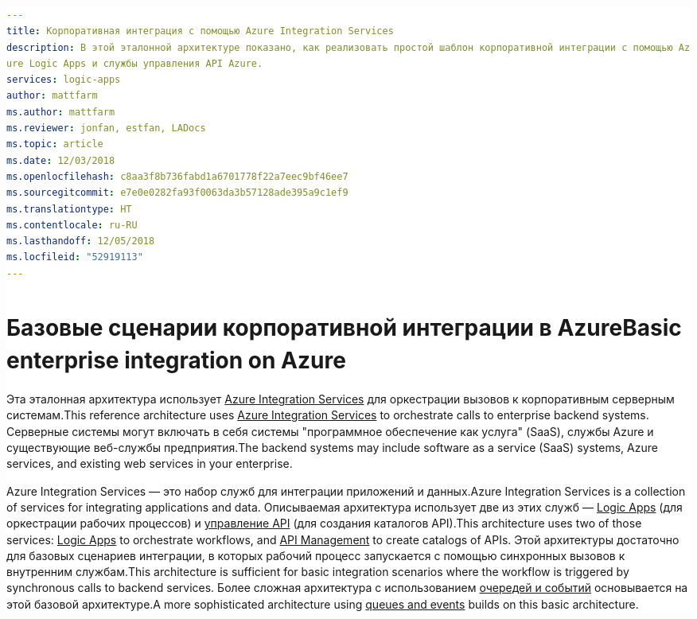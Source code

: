 ```yaml
---
title: Корпоративная интеграция c помощью Azure Integration Services
description: В этой эталонной архитектуре показано, как реализовать простой шаблон корпоративной интеграции с помощью Azure Logic Apps и службы управления API Azure.
services: logic-apps
author: mattfarm
ms.author: mattfarm
ms.reviewer: jonfan, estfan, LADocs
ms.topic: article
ms.date: 12/03/2018
ms.openlocfilehash: c8aa3f8b736fabd1a6701778f22a7eec9bf46ee7
ms.sourcegitcommit: e7e0e0282fa93f0063da3b57128ade395a9c1ef9
ms.translationtype: HT
ms.contentlocale: ru-RU
ms.lasthandoff: 12/05/2018
ms.locfileid: "52919113"
---
```

# <a name="basic-enterprise-integration-on-azure"></a><span data-ttu-id="6b6f0-103">Базовые сценарии корпоративной интеграции в Azure</span><span class="sxs-lookup"><span data-stu-id="6b6f0-103">Basic enterprise integration on Azure</span></span>

<span data-ttu-id="6b6f0-104">Эта эталонная архитектура использует [Azure Integration Services][integration-services] для оркестрации вызовов к корпоративным серверным системам.</span><span class="sxs-lookup"><span data-stu-id="6b6f0-104">This reference architecture uses [Azure Integration Services][integration-services] to orchestrate calls to enterprise backend systems.</span></span> <span data-ttu-id="6b6f0-105">Серверные системы могут включать в себя системы "программное обеспечение как услуга" (SaaS), службы Azure и существующие веб-службы предприятия.</span><span class="sxs-lookup"><span data-stu-id="6b6f0-105">The backend systems may include software as a service (SaaS) systems, Azure services, and existing web services in your enterprise.</span></span>

<span data-ttu-id="6b6f0-106">Azure Integration Services — это набор служб для интеграции приложений и данных.</span><span class="sxs-lookup"><span data-stu-id="6b6f0-106">Azure Integration Services is a collection of services for integrating applications and data.</span></span> <span data-ttu-id="6b6f0-107">Описываемая архитектура использует две из этих служб — [Logic Apps][logic-apps] (для оркестрации рабочих процессов) и [управление API][apim] (для создания каталогов API).</span><span class="sxs-lookup"><span data-stu-id="6b6f0-107">This architecture uses two of those services: [Logic Apps][logic-apps] to orchestrate workflows, and [API Management][apim] to create catalogs of APIs.</span></span> <span data-ttu-id="6b6f0-108">Этой архитектуры достаточно для базовых сценариев интеграции, в которых рабочий процесс запускается с помощью синхронных вызовов к внутренним службам.</span><span class="sxs-lookup"><span data-stu-id="6b6f0-108">This architecture is sufficient for basic integration scenarios where the workflow is triggered by synchronous calls to backend services.</span></span> <span data-ttu-id="6b6f0-109">Более сложная архитектура с использованием [очередей и событий](./queues-events.md) основывается на этой базовой архитектуре.</span><span class="sxs-lookup"><span data-stu-id="6b6f0-109">A more sophisticated architecture using [queues and events](./queues-events.md) builds on this basic architecture.</span></span> 


[aad]: /azure/active-directory
[apim]: /azure/api-management
[apim-autoscale]: /azure/api-management/api-management-howto-autoscale
[apim-backup]: /azure/api-management/api-management-howto-disaster-recovery-backup-restore
[apim-caching]: /azure/api-management/api-management-howto-cache
[apim-capacity]: /azure/api-management/api-management-capacity
[apim-dev-portal]: /azure/api-management/api-management-key-concepts#a-namedeveloper-portal-a-developer-portal
[apim-domain]: /azure/api-management/configure-custom-domain
[apim-jwt]: /azure/api-management/policies/authorize-request-based-on-jwt-claims
[apim-logic-app]: /azure/api-management/import-logic-app-as-api
[apim-monitor]: /azure/api-management/api-management-howto-use-azure-monitor
[apim-oauth]: /azure/api-management/api-management-howto-protect-backend-with-aad
[apim-openapi]: /azure/api-management/import-api-from-oas
[apim-pbi]: http://aka.ms/apimpbi
[apim-pricing]: https://azure.microsoft.com/pricing/details/api-management/
[apim-properties]: /azure/api-management/api-management-howto-properties
[apim-sla]: https://azure.microsoft.com/support/legal/sla/api-management/
[apim-soap]: /azure/api-management/import-soap-api
[apim-versions]: /azure/api-management/api-management-get-started-publish-versions
[arm]: /azure/azure-resource-manager/resource-group-authoring-templates
[dns]: /azure/dns/
[integration-services]: https://azure.microsoft.com/product-categories/integration/
[logic-apps]: /azure/logic-apps/logic-apps-overview
[logic-apps-connectors]: /azure/connectors/apis-list
[logic-apps-log-analytics]: /azure/logic-apps/logic-apps-monitor-your-logic-apps-oms
[logic-apps-monitor]: /azure/logic-apps/logic-apps-monitor-your-logic-apps
[logic-apps-restrict-ip]: /azure/logic-apps/logic-apps-securing-a-logic-app#restrict-incoming-ip-addresses
[logic-apps-secure]: /azure/logic-apps/logic-apps-securing-a-logic-app#secure-parameters-and-inputs-within-a-workflow
[logic-apps-sla]: https://azure.microsoft.com/support/legal/sla/logic-apps
[monitor]: /azure/azure-monitor/overview
[rbac]: /azure/role-based-access-control/overview
[rto]: ../../resiliency/index.md#rto-and-rpo